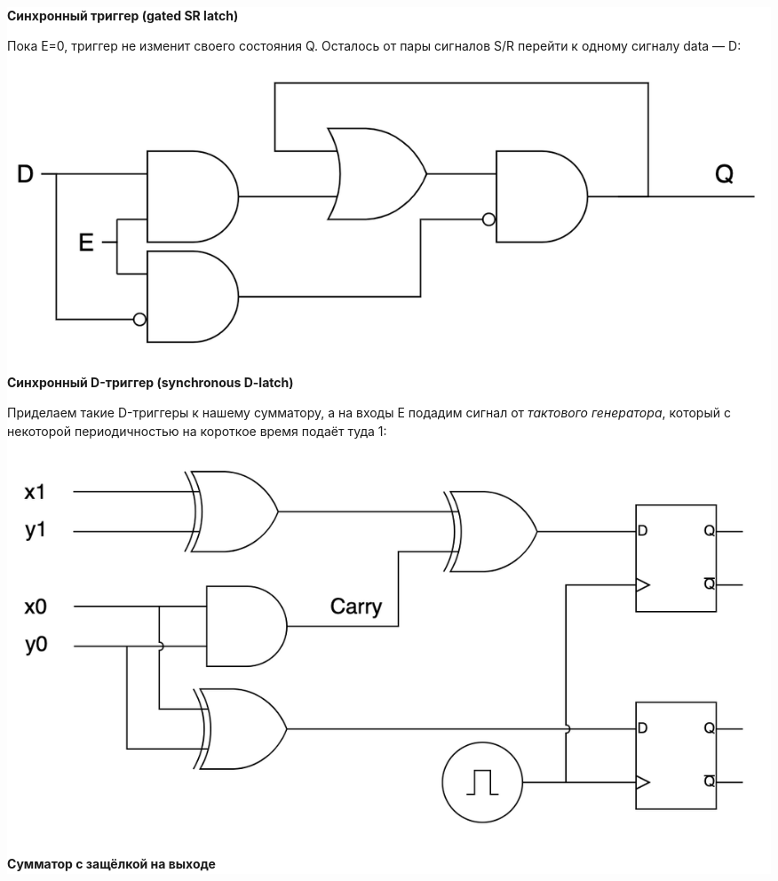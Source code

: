 **Синхронный триггер (gated SR latch)**

Пока E=0, триггер не изменит своего состояния Q. Осталось от пары сигналов S/R перейти к одному сигналу data — D:

![logic-7](https://github.com/kristinadriam/hse-notes/blob/main/second-year/caos/images/logic-7.png?raw=true)

**Синхронный D-триггер (synchronous D-latch)**

Приделаем такие D-триггеры к нашему сумматору, а на входы E подадим сигнал от *тактового генератора*, который с некоторой периодичностью на короткое время подаёт туда 1:

![logic-8](https://github.com/kristinadriam/hse-notes/blob/main/second-year/caos/images/logic-8.png?raw=true)

**Сумматор с защёлкой на выходе**
